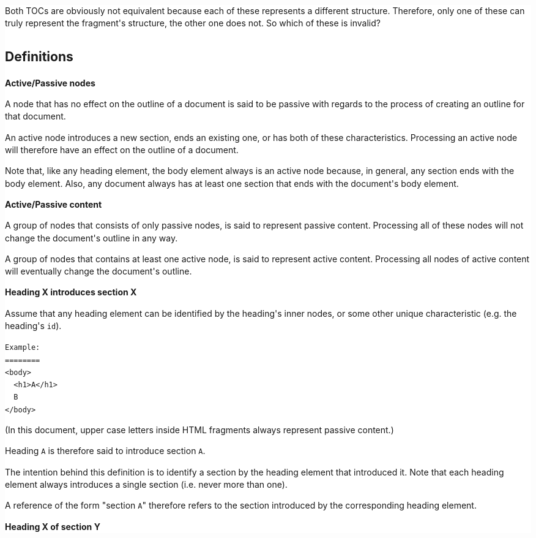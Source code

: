 Both TOCs are obviously not equivalent because each of these represents a
different structure. Therefore, only one of these can truly represent the
fragment's structure, the other one does not. So which of these is invalid?


## Definitions

**Active/Passive nodes**

A node that has no effect on the outline of a document is said to be passive
with regards to the process of creating an outline for that document.

An active node introduces a new section, ends an existing one, or has both of
these characteristics. Processing an active node will therefore have an effect
on the outline of a document.

Note that, like any heading element, the body element always is an active node
because, in general, any section ends with the body element. Also, any document
always has at least one section that ends with the document's body element.

**Active/Passive content**

A group of nodes that consists of only passive nodes, is said to represent
passive content. Processing all of these nodes will not change the document's
outline in any way.

A group of nodes that contains at least one active node, is said to represent
active content. Processing all nodes of active content will eventually change
the document's outline.

**Heading X introduces section X**

Assume that any heading element can be identified by the heading's inner nodes,
or some other unique characteristic (e.g. the heading's `id`).

```
Example:
========
<body>
  <h1>A</h1>
  B
</body>
```

(In this document, upper case letters inside HTML fragments always represent
passive content.)

Heading `A` is therefore said to introduce section `A`.

The intention behind this definition is to identify a section by the heading
element that introduced it. Note that each heading element always introduces a
single section (i.e. never more than one).

A reference of the form "section `A`" therefore refers to the section introduced
by the corresponding heading element.

**Heading X of section Y**
